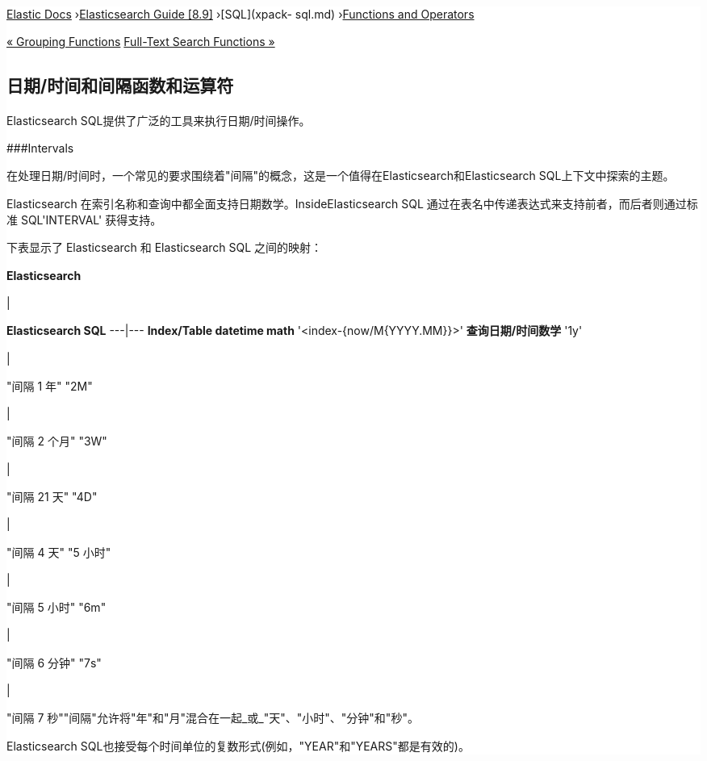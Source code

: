 

[Elastic Docs](/guide/) ›[Elasticsearch Guide [8.9]](index.md) ›[SQL](xpack-
sql.md) ›[Functions and Operators](sql-functions.md)

[« Grouping Functions](sql-functions-grouping.md) [Full-Text Search
Functions »](sql-functions-search.md)

## 日期/时间和间隔函数和运算符

Elasticsearch SQL提供了广泛的工具来执行日期/时间操作。

###Intervals

在处理日期/时间时，一个常见的要求围绕着"间隔"的概念，这是一个值得在Elasticsearch和Elasticsearch SQL上下文中探索的主题。

Elasticsearch 在索引名称和查询中都全面支持日期数学。InsideElasticsearch SQL 通过在表名中传递表达式来支持前者，而后者则通过标准 SQL'INTERVAL' 获得支持。

下表显示了 Elasticsearch 和 Elasticsearch SQL 之间的映射：

**Elasticsearch**

|

**Elasticsearch SQL** ---|--- **Index/Table datetime math** '<index-{now/M{YYYY.MM}}>' **查询日期/时间数学** '1y'

|

"间隔 1 年" "2M"

|

"间隔 2 个月" "3W"

|

"间隔 21 天" "4D"

|

"间隔 4 天" "5 小时"

|

"间隔 5 小时" "6m"

|

"间隔 6 分钟" "7s"

|

"间隔 7 秒""间隔"允许将"年"和"月"混合在一起_或_"天"、"小时"、"分钟"和"秒"。

Elasticsearch SQL也接受每个时间单位的复数形式(例如，"YEAR"和"YEARS"都是有效的)。
